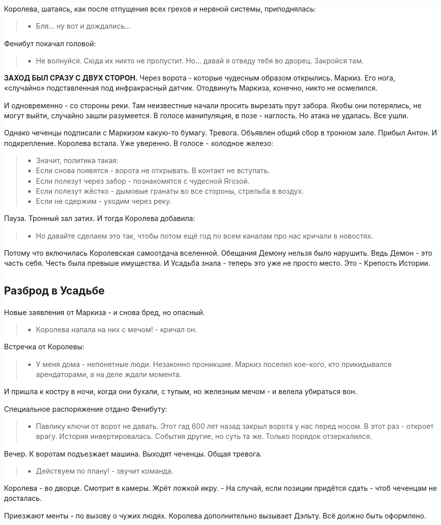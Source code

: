 Королева, шатаясь, как после отпущения всех грехов и нервной системы, приподнялась:

> * Бля… ну вот и дождались…

Фенибут покачал головой:

> * Не волнуйся. Сюда их никто не пропустит. Но… давай я отведу тебя во дворец. Закройся там.

**ЗАХОД БЫЛ СРАЗУ С ДВУХ СТОРОН.**
Через ворота - которые чудесным образом открылись. Маркиз. Его нога, «случайно» подставленная под инфракрасный датчик. Отодвинуть Маркиза, конечно, никто не осмелился.

И одновременно - со стороны реки. Там неизвестные начали просить вырезать прут забора. Якобы они потерялись, не могут выйти, случайно зашли разумеется. В голосе манипуляция, в позе - наглость. Но атака не удалась. Все ушли.

Однако чеченцы подписали с Маркизом какую-то бумагу. Тревога. Объявлен общий сбор в тронном зале. Прибыл Антон. И подкрепление. Королева встала. Уже уверенно. В голосе - холодное железо:

> * Значит, политика такая:
> * Если снова появятся - ворота не открывать. В контакт не вступать.
> * Если полезут через забор - познакомятся с чудесной Ягозой.
> * Если полезут жёстко - дымовые гранаты во все стороны, стрельба в воздух.
> * Если не сдержим - уходим через реку.

Пауза. Тронный зал затих. И тогда Королева добавила:

> * Но давайте сделаем это так, чтобы потом ещё год по всем каналам про нас кричали в новостях.

Потому что включилась Королевская самоотдача вселенной. Обещания Демону нельзя было нарушить. Ведь Демон - это часть себя. Честь была превыше имущества. И Усадьба знала - теперь это уже не просто место. Это - Крепость Истории.

## Разброд в Усадьбе

Новые заявления от Маркиза - и снова бред, но опасный.

> * Королева напала на них с мечом! - кричал он.

Встречка от Королевы:

> * У меня дома - непонятные люди. Незаконно проникшие. Маркиз поселил кое-кого, кто прикидывался арендаторами, а на деле ждали момента.

И пришла к костру в ночи, когда они бухали, с тупым, но железным мечом - и велела убираться вон.

Специальное распоряжение отдано Фенибуту:

> * Павлику ключи от ворот не давать. Этот гад 600 лет назад закрыл ворота у нас перед носом. В этот раз - откроет врагу. История инвертировалась. События другие, но суть та же. Только порядок отзеркалился.

Вечер. К воротам подъезжает машина. Выходят чеченцы. Общая тревога.

> * Действуем по плану! - звучит команда.

Королева - во дворце. Смотрит в камеры. Жрёт ложкой икру. - На случай, если позиции придётся сдать - чтоб чеченцам не досталась.

Приезжают менты - по вызову о чужих людях. Королева дополнительно вызывает Дэльту. Всё должно быть оформлено.

